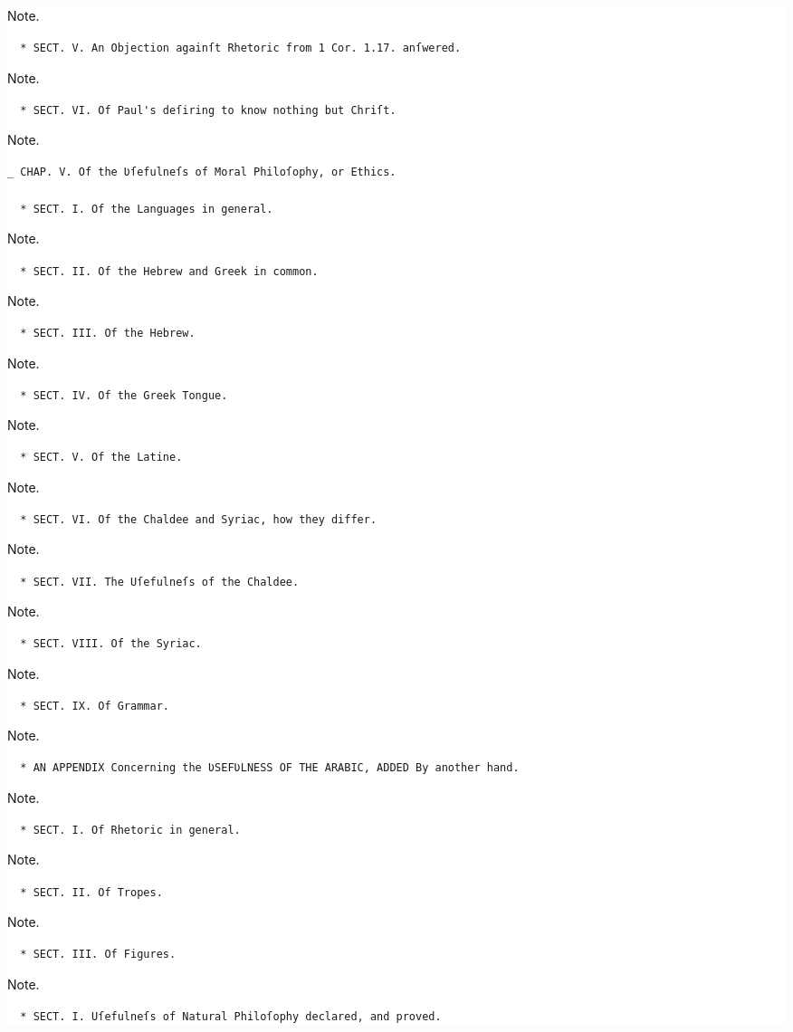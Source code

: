 Note.

      * SECT. V. An Objection againſt Rhetoric from 1 Cor. 1.17. anſwered.

Note.

      * SECT. VI. Of Paul's deſiring to know nothing but Chriſt.

Note.

    _ CHAP. V. Of the Ʋſefulneſs of Moral Philoſophy, or Ethics.

      * SECT. I. Of the Languages in general.

Note.

      * SECT. II. Of the Hebrew and Greek in common.

Note.

      * SECT. III. Of the Hebrew.

Note.

      * SECT. IV. Of the Greek Tongue.

Note.

      * SECT. V. Of the Latine.

Note.

      * SECT. VI. Of the Chaldee and Syriac, how they differ.

Note.

      * SECT. VII. The Uſefulneſs of the Chaldee.

Note.

      * SECT. VIII. Of the Syriac.

Note.

      * SECT. IX. Of Grammar.

Note.

      * AN APPENDIX Concerning the ƲSEFƲLNESS OF THE ARABIC, ADDED By another hand.

Note.

      * SECT. I. Of Rhetoric in general.

Note.

      * SECT. II. Of Tropes.

Note.

      * SECT. III. Of Figures.

Note.

      * SECT. I. Uſefulneſs of Natural Philoſophy declared, and proved.
